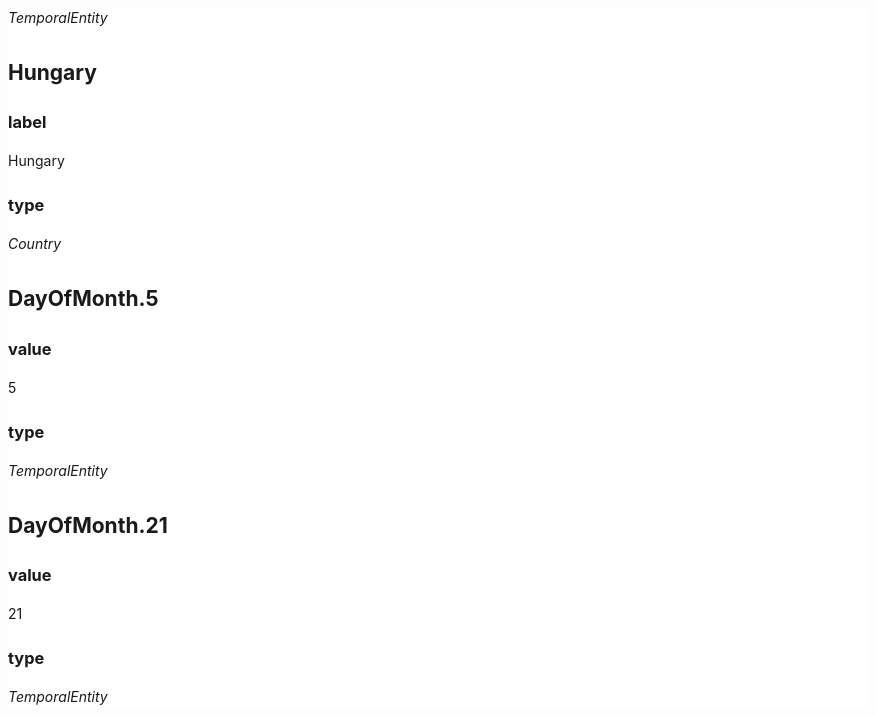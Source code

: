 
*TemporalEntity*

## Hungary

### label


Hungary

### type


*Country*

## DayOfMonth.5

### value


5

### type


*TemporalEntity*

## DayOfMonth.21

### value


21

### type


*TemporalEntity*